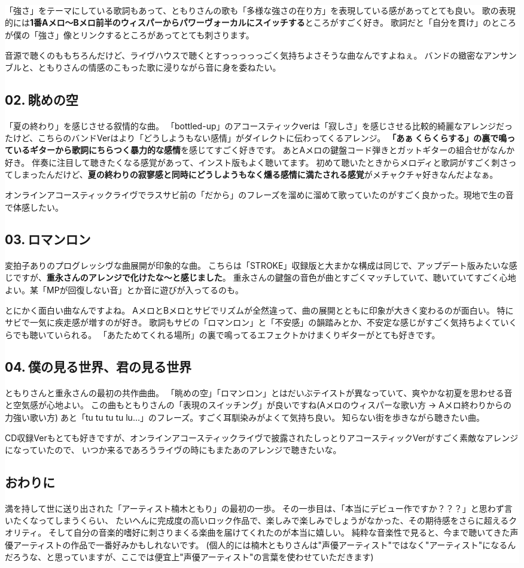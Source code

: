 「強さ」をテーマにしている歌詞もあって、ともりさんの歌も「多様な強さの在り方」を表現している感があってとても良い。
歌の表現的には**1番Aメロ～Bメロ前半のウィスパーからパワーヴォーカルにスイッチする**ところがすごく好き。
歌詞だと「自分を貫け」のところが僕の「強さ」像とリンクするところがあってとても刺さります。

音源で聴くのももちろんだけど、ライヴハウスで聴くとすっっっっっごく気持ちよさそうな曲なんですよねぇ。
バンドの緻密なアンサンブルと、ともりさんの情感のこもった歌に浸りながら音に身を委ねたい。


## 02. 眺めの空

「夏の終わり」を感じさせる叙情的な曲。
「bottled-up」のアコースティックverは「寂しさ」を感じさせる比較的綺麗なアレンジだったけど、こちらのバンドVerはより「どうしようもない感情」がダイレクトに伝わってくるアレンジ。
**「あぁ くらくらする」の裏で鳴っているギターから歌詞にちらつく暴力的な感情**を感じてすごく好きです。
あとAメロの鍵盤コード弾きとガットギターの組合せがなんか好き。
伴奏に注目して聴きたくなる感覚があって、インスト版もよく聴いてます。
初めて聴いたときからメロディと歌詞がすごく刺さってしまったんだけど、**夏の終わりの寂寥感と同時にどうしようもなく燻る感情に満たされる感覚**がメチャクチャ好きなんだよなぁ。

オンラインアコースティックライヴでラスサビ前の「だから」のフレーズを溜めに溜めて歌っていたのがすごく良かった。現地で生の音で体感したい。


## 03. ロマンロン

変拍子ありのプログレッシヴな曲展開が印象的な曲。
こちらは「STROKE」収録版と大まかな構成は同じで、アップデート版みたいな感じですが、**重永さんのアレンジで化けたな～と感じました**。
重永さんの鍵盤の音色が曲とすごくマッチしていて、聴いていてすごく心地よい。某「MPが回復しない音」とか音に遊びが入ってるのも。

とにかく面白い曲なんですよね。
AメロとBメロとサビでリズムが全然違って、曲の展開とともに印象が大きく変わるのが面白い。
特にサビで一気に疾走感が増すのが好き。
歌詞もサビの「ロマンロン」と「不安感」の韻踏みとか、不安定な感じがすごく気持ちよくていくらでも聴いていられる。
「あたためてくれる場所」の裏で鳴ってるエフェクトかけまくりギターがとても好きです。


## 04. 僕の見る世界、君の見る世界

ともりさんと重永さんの最初の共作曲曲。
「眺めの空」「ロマンロン」とはだいぶテイストが異なっていて、爽やかな初夏を思わせる音と空気感が心地よい。
この曲もともりさんの「表現のスイッチング」が良いですね(Aメロのウィスパーな歌い方 → Aメロ終わりからの力強い歌い方)
あと「tu tu tu tu lu…」のフレーズ。すごく耳馴染みがよくて気持ち良い。
知らない街を歩きながら聴きたい曲。

CD収録Verもとても好きですが、オンラインアコースティックライヴで披露されたしっとりアコースティックVerがすごく素敵なアレンジになっていたので、
いつか来るであろうライヴの時にもまたあのアレンジで聴きたいな。


## おわりに

満を持して世に送り出された「アーティスト楠木ともり」の最初の一歩。
その一歩目は、「本当にデビュー作ですか？？？」と思わず言いたくなってしまうくらい、
たいへんに完成度の高いロック作品で、楽しみで楽しみでしょうがなかった、その期待感をさらに超えるクオリティ。
そして自分の音楽的嗜好に刺さりまくる楽曲を届けてくれたのが本当に嬉しい。
純粋な音楽性で見ると、今まで聴いてきた声優アーティストの作品で一番好みかもしれないです。
(個人的には楠木ともりさんは"声優アーティスト"ではなく"アーティスト"になるんだろうな、と思っていますが、ここでは便宜上"声優アーティスト"の言葉を使わせていただきます)

